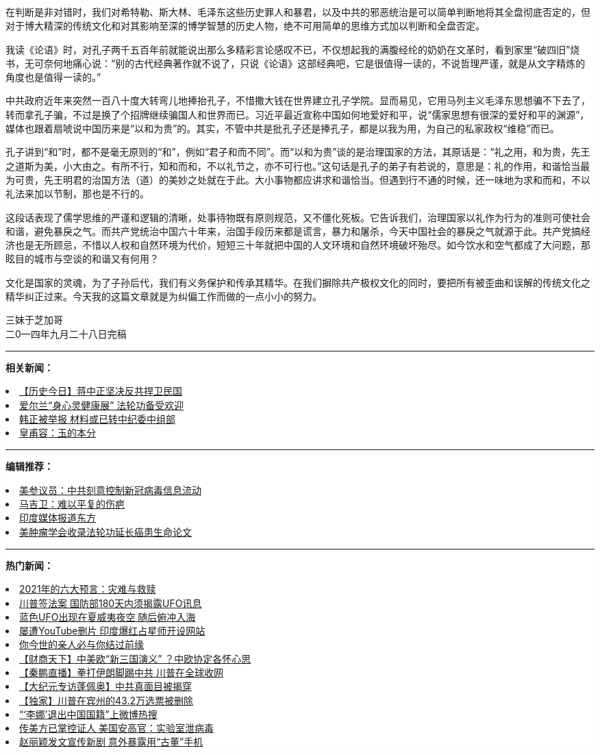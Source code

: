 <p>在判断是非对错时，我们对希特勒、斯大林、毛泽东这些历史罪人和暴君，以及中共的邪恶统治是可以简单判断地将其全盘彻底否定的，但对于博大精深的传统文化和对其影响至深的博学智慧的历史人物，绝不可用简单的思维方式加以判断和全盘否定。</p>
<p>我读《论语》时，对孔子两千五百年前就能说出那么多精彩言论感叹不已，不仅想起我的满腹经纶的奶奶在文革时，看到家里“破四旧”烧书，无可奈何地痛心说：“别的古代经典著作就不说了，只说《论语》这部经典吧，它是很值得一读的，不说哲理严谨，就是从文字精炼的角度也是值得一读的。”</p>
<p>中共政府近年来突然一百八十度大转弯儿地捧抬孔子，不惜撒大钱在世界建立孔子学院。显而易见，它用马列主义毛泽东思想骗不下去了，转而拿孔子骗，不过是换了个招牌继续骗国人和世界而已。习近平最近宣称中国如何地爱好和平，说“儒家思想有很深的爱好和平的渊源”，媒体也跟着扇唬说中国历来是“以和为贵”的。其实，不管中共是批孔子还是捧孔子，都是以我为用，为自己的私家政权“维稳”而已。</p>
<p>孔子讲到“和”时，都不是毫无原则的“和”，例如“君子和而不同”。而“以和为贵”谈的是治理国家的方法，其原话是：“礼之用，和为贵，先王之道斯为美，小大由之。有所不行，知和而和，不以礼节之，亦不可行也。”这句话是孔子的弟子有若说的，意思是：礼的作用，和谐恰当最为可贵，先王明君的治国方法（道）的美妙之处就在于此。大小事物都应讲求和谐恰当。但遇到行不通的时候，还一味地为求和而和，不以礼法来加以节制，那也是不行的。</p>
<p>这段话表现了儒学思维的严谨和逻辑的清晰，处事待物既有原则规范，又不僵化死板。它告诉我们，治理国家以礼作为行为的准则可使社会和谐，避免暴戾之气。而共产党统治中国六十年来，治国手段历来都是谎言，暴力和屠杀，今天中国社会的暴戾之气就源于此。共产党搞经济也是无所顾忌，不惜以人权和自然环境为代价，短短三十年就把中国的人文环境和自然环境破坏殆尽。如今饮水和空气都成了大问题，那眩目的城市与空谈的和谐又有何用？</p>
<p>文化是国家的灵魂，为了子孙后代，我们有义务保护和传承其精华。在我们摒除共产极权文化的同时，要把所有被歪曲和误解的传统文化之精华纠正过来。今天我的这篇文章就是为纠偏工作而做的一点小小的努力。</p>
<p>三妹于芝加哥<br />二0一四年九月二十八日完稿</p>
	
<hr>


<strong>相关新闻：</strong>
<li><a href="https://github.com/dahstt3965/djy/blob/master/gb/14/10/30/n4283940.md#1">【历史今日】蒋中正坚决反共捍卫民国</a></li>
<li><a href="https://github.com/dahstt3965/djy/blob/master/gb/14/10/30/n4284009.md#1">爱尔兰“身心灵健康展” 法轮功备受欢迎</a></li>
<li><a href="https://github.com/dahstt3965/djy/blob/master/gb/14/10/31/n4284774.md#1">韩正被举报 材料或已转中纪委中组部</a></li>
<li><a href="https://github.com/dahstt3965/djy/blob/master/gb/14/10/31/n4284778.md#1">皇甫容：玉的本分</a></li>
<hr>


<strong>编辑推荐：</strong>
<li><a href="https://github.com/onzhi266/djy/blob/master/gb/20/2/22/n11887949.md#1">美参议员：中共刻意控制新冠病毒信息流动</a></li>
<li><a href="https://github.com/tsiac2612/djy/blob/master/gb/19/3/10/n11102523.md#1" target="_blank">马吉卫：难以平复的伤疤</a></li><li><a href="https://github.com/dahstt3965/djy/blob/master/gb/18/10/27/n10812623.md?dfh#1" target="_blank">印度媒体报道东方</a></li><li><a href="https://github.com/tsiac2612/djy/blob/master/gb/16/6/16/n8005208.md#1" target="_blank">美肿瘤学会收录法轮功延长癌患生命论文</a></li>
<hr>

<strong>热门新闻：</strong>
<li><a href="https://github.com/dahstt3965/djy/blob/master/gb/20/12/30/n12654008.md#1">2021年的六大预言：灾难与救赎</a></li>
<li><a href="https://github.com/dahstt3965/djy/blob/master/gb/21/1/1/n12659278.md#1">川普签法案 国防部180天内须揭露UFO讯息</a></li>
<li><a href="https://github.com/dahstt3965/djy/blob/master/gb/21/1/4/n12665017.md#1">蓝色UFO出现在夏威夷夜空 随后俯冲入海</a></li>
<li><a href="https://github.com/dahstt3965/djy/blob/master/gb/21/1/3/n12663595.md#1">屡遭YouTube删片 印度爆红占星师开设网站</a></li>
<li><a href="https://github.com/dahstt3965/djy/blob/master/gb/20/12/30/n12655241.md#1">你今世的亲人必与你结过前缘</a></li>
<li><a href="https://github.com/dahstt3965/djy/blob/master/gb/21/1/5/n12668655.md#1">【财商天下】中美欧“新三国演义” ？中欧协定各怀心思</a></li>
<li><a href="https://github.com/dahstt3965/djy/blob/master/gb/21/1/5/n12668830.md#1">【秦鹏直播】拳打伊朗脚踢中共 川普在全球收网</a></li>
<li><a href="https://github.com/dahstt3965/djy/blob/master/gb/21/1/5/n12668641.md#1">【大纪元专访蓬佩奥】中共真面目被揭穿</a></li>
<li><a href="https://github.com/dahstt3965/djy/blob/master/gb/21/1/4/n12666220.md#1">【独家】川普在宾州的43.2万选票被删除</a></li>
<li><a href="https://github.com/dahstt3965/djy/blob/master/gb/21/1/4/n12666762.md#1">“‘李娜’退出中国国籍”上微博热搜</a></li>
<li><a href="https://github.com/dahstt3965/djy/blob/master/gb/21/1/4/n12666258.md#1">传美方已掌控证人 美国安高官：实验室泄病毒</a></li>
<li><a href="https://github.com/dahstt3965/djy/blob/master/gb/21/1/4/n12664632.md#1">赵丽颖发文宣传新剧 意外暴露用“古董”手机</a></li>